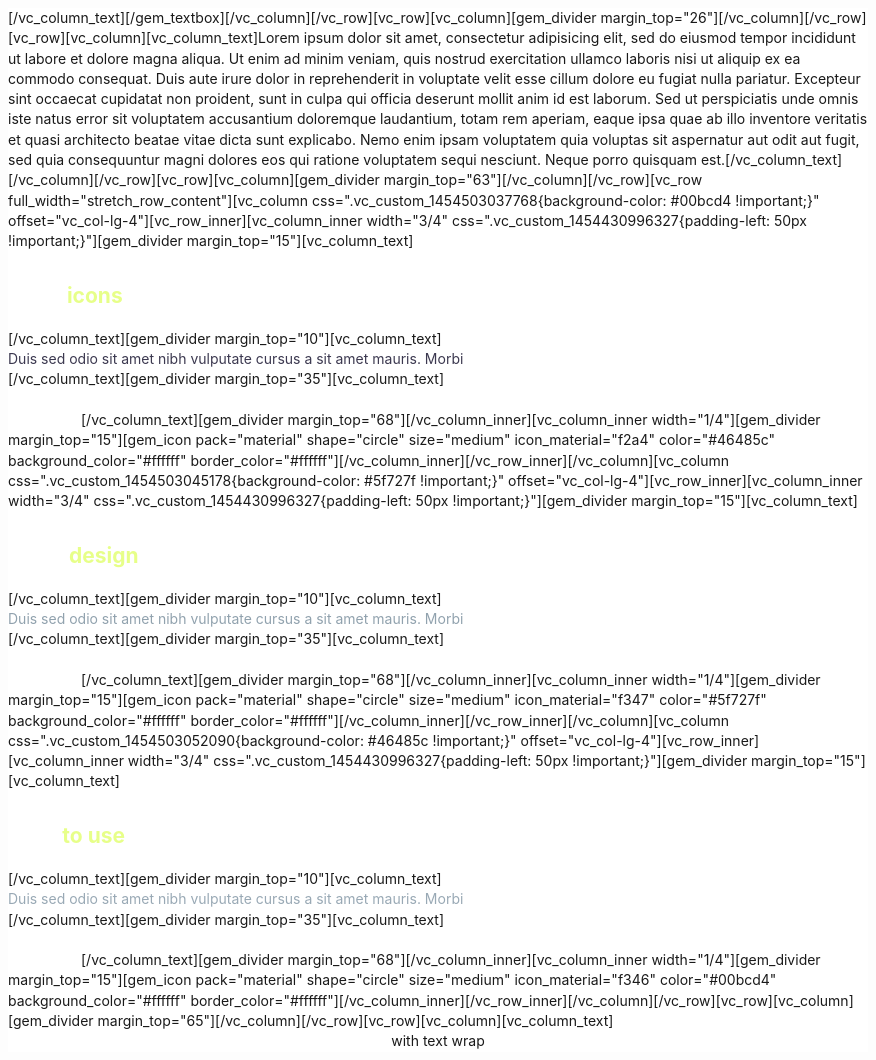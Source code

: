 [/vc_column_text][/gem_textbox][/vc_column][/vc_row][vc_row][vc_column][gem_divider margin_top="26"][/vc_column][/vc_row][vc_row][vc_column][vc_column_text]Lorem ipsum dolor sit amet, consectetur adipisicing elit, sed do eiusmod tempor incididunt ut labore et dolore magna aliqua. Ut enim ad minim veniam, quis nostrud exercitation ullamco laboris nisi ut aliquip ex ea commodo consequat. Duis aute irure dolor in reprehenderit in voluptate velit esse cillum dolore eu fugiat nulla pariatur. Excepteur sint occaecat cupidatat non proident, sunt in culpa qui officia deserunt mollit anim id est laborum. Sed ut perspiciatis unde omnis iste natus error sit voluptatem accusantium doloremque laudantium, totam rem aperiam, eaque ipsa quae ab illo inventore veritatis et quasi architecto beatae vitae dicta sunt explicabo. Nemo enim ipsam voluptatem quia voluptas sit aspernatur aut odit aut fugit, sed quia consequuntur magni dolores eos qui ratione voluptatem sequi nesciunt. Neque porro quisquam est.[/vc_column_text][/vc_column][/vc_row][vc_row][vc_column][gem_divider margin_top="63"][/vc_column][/vc_row][vc_row full_width="stretch_row_content"][vc_column css=".vc_custom_1454503037768{background-color: #00bcd4 !important;}" offset="vc_col-lg-4"][vc_row_inner][vc_column_inner width="3/4" css=".vc_custom_1454430996327{padding-left: 50px !important;}"][gem_divider margin_top="15"][vc_column_text]
<h2><span style="color: #ffffff;"><span class="light">great</span> <span style="color: #e7ff89;">icons</span></span></h2>
[/vc_column_text][gem_divider margin_top="10"][vc_column_text]
<div class="styled-subtitle"><span style="color: #3c3950;">Duis sed odio sit amet nibh vulputate cursus a sit amet mauris. Morbi</span></div>
[/vc_column_text][gem_divider margin_top="35"][vc_column_text]<span style="color: #ffffff;">Ut enim ad minim veniam, quis nostrud exercitation ullamco laboris nisi ut aliquip ex ea commodo consequat. Duis aute irure dolor in reprehenderit in voluptate velit esse cillum dolore eu fugiat nulla</span>[/vc_column_text][gem_divider margin_top="68"][/vc_column_inner][vc_column_inner width="1/4"][gem_divider margin_top="15"][gem_icon pack="material" shape="circle" size="medium" icon_material="f2a4" color="#46485c" background_color="#ffffff" border_color="#ffffff"][/vc_column_inner][/vc_row_inner][/vc_column][vc_column css=".vc_custom_1454503045178{background-color: #5f727f !important;}" offset="vc_col-lg-4"][vc_row_inner][vc_column_inner width="3/4" css=".vc_custom_1454430996327{padding-left: 50px !important;}"][gem_divider margin_top="15"][vc_column_text]
<h2><span style="color: #ffffff;"><span class="light">clean </span> <span style="color: #e7ff89;">design</span></span></h2>
[/vc_column_text][gem_divider margin_top="10"][vc_column_text]
<div class="styled-subtitle"><span style="color: #91a2ae;">Duis sed odio sit amet nibh vulputate cursus a sit amet mauris. Morbi</span></div>
[/vc_column_text][gem_divider margin_top="35"][vc_column_text]<span style="color: #ffffff;">Ut enim ad minim veniam, quis nostrud exercitation ullamco laboris nisi ut aliquip ex ea commodo consequat. Duis aute irure dolor in reprehenderit in voluptate velit esse cillum dolore eu fugiat nulla</span>[/vc_column_text][gem_divider margin_top="68"][/vc_column_inner][vc_column_inner width="1/4"][gem_divider margin_top="15"][gem_icon pack="material" shape="circle" size="medium" icon_material="f347" color="#5f727f" background_color="#ffffff" border_color="#ffffff"][/vc_column_inner][/vc_row_inner][/vc_column][vc_column css=".vc_custom_1454503052090{background-color: #46485c !important;}" offset="vc_col-lg-4"][vc_row_inner][vc_column_inner width="3/4" css=".vc_custom_1454430996327{padding-left: 50px !important;}"][gem_divider margin_top="15"][vc_column_text]
<h2><span style="color: #ffffff;"><span class="light">easy </span> <span style="color: #e7ff89;">to use</span></span></h2>
[/vc_column_text][gem_divider margin_top="10"][vc_column_text]
<div class="styled-subtitle"><span style="color: #99a9b5;">Duis sed odio sit amet nibh vulputate cursus a sit amet mauris. Morbi</span></div>
[/vc_column_text][gem_divider margin_top="35"][vc_column_text]<span style="color: #ffffff;">Ut enim ad minim veniam, quis nostrud exercitation ullamco laboris nisi ut aliquip ex ea commodo consequat. Duis aute irure dolor in reprehenderit in voluptate velit esse cillum dolore eu fugiat nulla</span>[/vc_column_text][gem_divider margin_top="68"][/vc_column_inner][vc_column_inner width="1/4"][gem_divider margin_top="15"][gem_icon pack="material" shape="circle" size="medium" icon_material="f346" color="#00bcd4" background_color="#ffffff" border_color="#ffffff"][/vc_column_inner][/vc_row_inner][/vc_column][/vc_row][vc_row][vc_column][gem_divider margin_top="65"][/vc_column][/vc_row][vc_row][vc_column][vc_column_text]
<div class="title-h2" style="text-align: center;"><span class="light">with</span> text wrap</div>